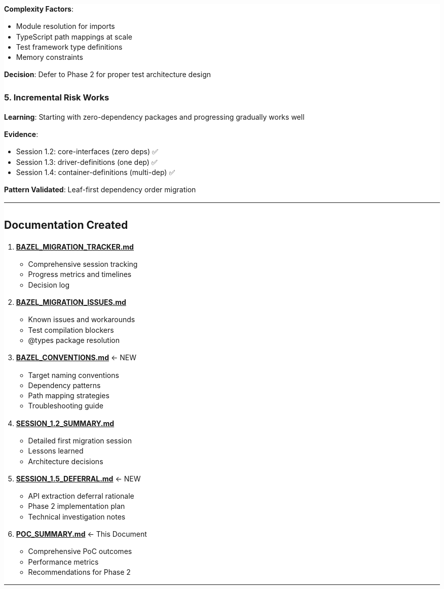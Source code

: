 **Complexity Factors**:
- Module resolution for imports
- TypeScript path mappings at scale
- Test framework type definitions
- Memory constraints

**Decision**: Defer to Phase 2 for proper test architecture design

### 5. Incremental Risk Works

**Learning**: Starting with zero-dependency packages and progressing gradually works well

**Evidence**:
- Session 1.2: core-interfaces (zero deps) ✅
- Session 1.3: driver-definitions (one dep) ✅
- Session 1.4: container-definitions (multi-dep) ✅

**Pattern Validated**: Leaf-first dependency order migration

---

## Documentation Created

1. **[BAZEL_MIGRATION_TRACKER.md](./BAZEL_MIGRATION_TRACKER.md)**
   - Comprehensive session tracking
   - Progress metrics and timelines
   - Decision log

2. **[BAZEL_MIGRATION_ISSUES.md](./BAZEL_MIGRATION_ISSUES.md)**
   - Known issues and workarounds
   - Test compilation blockers
   - @types package resolution

3. **[BAZEL_CONVENTIONS.md](./BAZEL_CONVENTIONS.md)** ← NEW
   - Target naming conventions
   - Dependency patterns
   - Path mapping strategies
   - Troubleshooting guide

4. **[SESSION_1.2_SUMMARY.md](./SESSION_1.2_SUMMARY.md)**
   - Detailed first migration session
   - Lessons learned
   - Architecture decisions

5. **[SESSION_1.5_DEFERRAL.md](./SESSION_1.5_DEFERRAL.md)** ← NEW
   - API extraction deferral rationale
   - Phase 2 implementation plan
   - Technical investigation notes

6. **[POC_SUMMARY.md](./POC_SUMMARY.md)** ← This Document
   - Comprehensive PoC outcomes
   - Performance metrics
   - Recommendations for Phase 2

---
